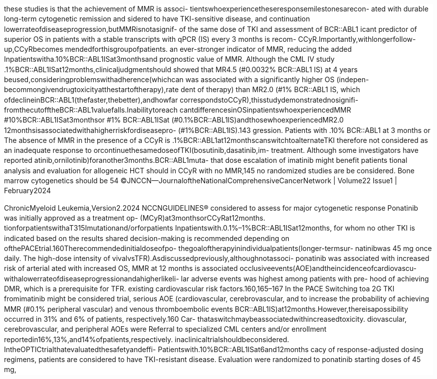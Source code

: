 these studies is that the achievement of MMR is associ- tientswhoexperiencetheseresponsemilestonesarecon-
ated with durable long-term cytogenetic remission and sidered to have TKI-sensitive disease, and continuation
lowerrateofdiseaseprogression,butMMRisnotasignif- of the same dose of TKI and assessment of BCR::ABL1
icant predictor of superior OS in patients with a stable transcripts with qPCR (IS) every 3 months is recom-
CCyR.Importantly,withlongerfollow-up,CCyRbecomes mendedforthisgroupofpatients.
an ever-stronger indicator of MMR, reducing the added Inpatientswitha.10%BCR::ABL1ISat3monthsand
prognostic value of MMR. Although the CML IV study .1%BCR::ABL1ISat12months,clinicaljudgmentshould
showed that MR4.5 (#0.0032% BCR::ABL1 IS) at 4 years beused,consideringproblemswithadherence(whichcan
was associated with a significantly higher OS (indepen- becommongivendrugtoxicityatthestartoftherapy),rate
dent of therapy) than MR2.0 (#1% BCR::ABL1 IS, which ofdeclineinBCR::ABL1(thefaster,thebetter),andhowfar
correspondstoCCyR),thisstudydemonstratednosignifi- fromthecutofftheBCR::ABL1valuefalls.Inabilitytoreach
cantdifferencesinOSinpatientswhoexperiencedMMR #10%BCR::ABL1ISat3monthsor #1% BCR::ABL1ISat
(#0.1%BCR::ABL1IS)andthosewhoexperiencedMR2.0 12monthsisassociatedwithahigherriskfordiseasepro-
(#1%BCR::ABL1IS).143 gression. Patients with .10% BCR::ABL1 at 3 months or
The absence of MMR in the presence of a CCyR is .1%BCR::ABL1at12monthscanswitchtoalternateTKI
therefore not considered as an inadequate response to orcontinuethesamedoseofTKI(bosutinib,dasatinib,im-
treatment. Although some investigators have reported atinib,ornilotinib)foranother3months.BCR::ABL1muta-
that dose escalation of imatinib might benefit patients tional analysis and evaluation for allogeneic HCT should
in CCyR with no MMR,145 no randomized studies are be considered. Bone marrow cytogenetics should be
54 ©JNCCN—JournaloftheNationalComprehensiveCancerNetwork | Volume22 Issue1 | February2024

ChronicMyeloid Leukemia,Version2.2024 NCCNGUIDELINES®
considered to assess for major cytogenetic response Ponatinib was initially approved as a treatment op-
(MCyR)at3monthsorCCyRat12months. tionforpatientswithaT315Imutationand/orforpatients
Inpatientswith.0.1%–1%BCR::ABL1ISat12months, for whom no other TKI is indicated based on the results
shared decision-making is recommended depending on ofthePACEtrial.160Therecommendedinitialdoseofpo-
thegoaloftherapyinindividualpatients(longer-termsur- natinibwas 45 mg once daily. The high-dose intensity of
vivalvsTFR).Asdiscussedpreviously,althoughnotassoci- ponatinib was associated with increased risk of arterial
ated with increased OS, MMR at 12 months is associated occlusiveevents(AOE)andtheincidenceofcardiovascu-
withalowerrateofdiseaseprogressionandahigherlikeli- lar adverse events was highest among patients with pre-
hood of achieving DMR, which is a prerequisite for TFR. existing cardiovascular risk
factors.160,165–167
In the PACE
Switching toa 2G TKI fromimatinib might be considered trial, serious AOE (cardiovascular, cerebrovascular, and
to increase the probability of achieving MMR (#0.1% peripheral vascular) and venous thromboembolic events
BCR::ABL1IS)at12months.However,thereisapossibility occurred in 31% and 6% of patients, respectively.160 Car-
thataswitchmaybeassociatedwithincreasedtoxicity. diovascular, cerebrovascular, and peripheral AOEs were
Referral to specialized CML centers and/or enrollment reportedin16%,13%,and14%ofpatients,respectively.
inaclinicaltrialshouldbeconsidered. IntheOPTICtrialthatevaluatedthesafetyandeffi-
Patientswith.10%BCR::ABL1ISat6and12months cacy of response-adjusted dosing regimens, patients
are considered to have TKI-resistant disease. Evaluation were randomized to ponatinib starting doses of 45 mg,
